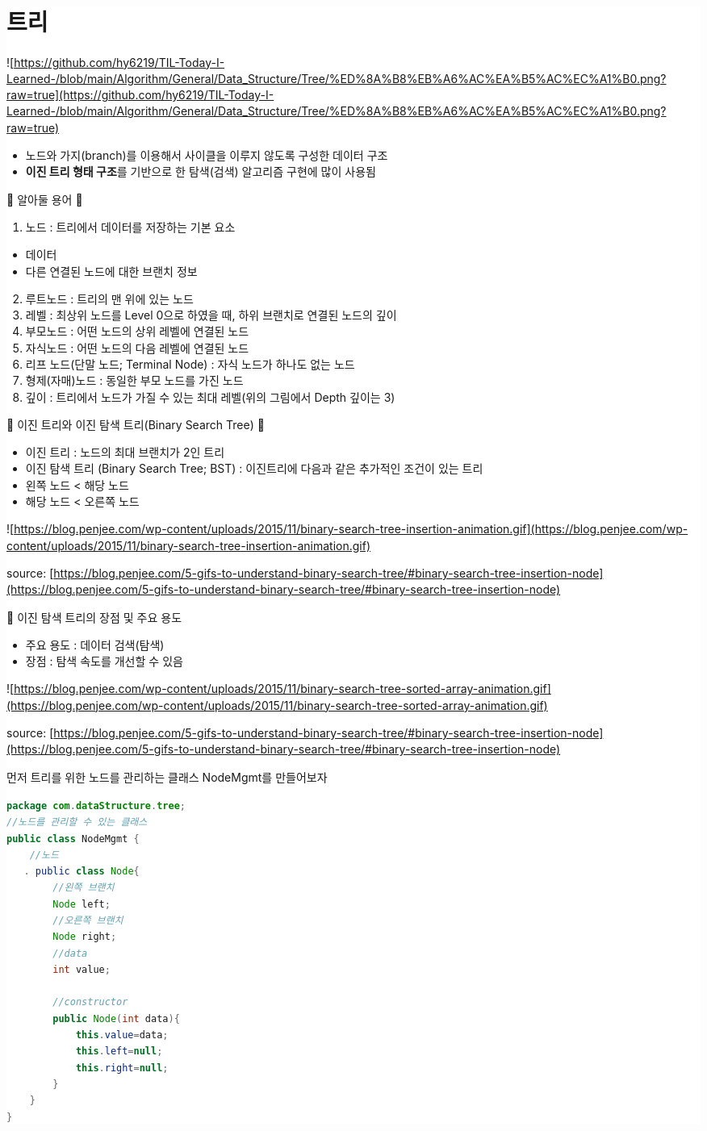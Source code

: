 # 트리

![https://github.com/hy6219/TIL-Today-I-Learned-/blob/main/Algorithm/General/Data_Structure/Tree/%ED%8A%B8%EB%A6%AC%EA%B5%AC%EC%A1%B0.png?raw=true](https://github.com/hy6219/TIL-Today-I-Learned-/blob/main/Algorithm/General/Data_Structure/Tree/%ED%8A%B8%EB%A6%AC%EA%B5%AC%EC%A1%B0.png?raw=true)

- 노드와 가지(branch)를 이용해서 사이클을 이루지 않도록 구성한 데이터 구조
- **이진 트리 형태 구조**를 기반으로 한 탐색(검색) 알고리즘 구현에 많이 사용됨

📌 알아둘 용어 📌

1. 노드 : 트리에서 데이터를 저장하는 기본 요소
- 데이터
- 다른 연결된 노드에 대한 브랜치 정보
2. 루트노드 : 트리의 맨 위에 있는 노드
3. 레벨 : 최상위 노드를 Level 0으로 하였을 때, 하위 브랜치로 연결된 노드의 깊이
4. 부모노드 : 어떤 노드의 상위 레벨에 연결된 노드
5. 자식노드 : 어떤 노드의 다음 레벨에 연결된 노드
6. 리프 노드(단말 노드; Terminal Node) : 자식 노드가 하나도 없는 노드
7. 형제(자매)노드 : 동일한 부모 노드를 가진 노드
8. 깊이 : 트리에서 노드가 가질 수 있는 최대 레벨(위의 그림에서 Depth 깊이는 3)

🌟 이진 트리와 이진 탐색 트리(Binary Search Tree) 🌟

- 이진 트리 : 노드의 최대 브랜치가 2인 트리
- 이진 탐색 트리 (Binary Search Tree; BST) : 이진트리에 다음과 같은 추가적인 조건이 있는 트리
- 왼쪽 노드 < 해당 노드
- 해당 노드 < 오른쪽 노드

![https://blog.penjee.com/wp-content/uploads/2015/11/binary-search-tree-insertion-animation.gif](https://blog.penjee.com/wp-content/uploads/2015/11/binary-search-tree-insertion-animation.gif)

source: [https://blog.penjee.com/5-gifs-to-understand-binary-search-tree/#binary-search-tree-insertion-node](https://blog.penjee.com/5-gifs-to-understand-binary-search-tree/#binary-search-tree-insertion-node)

🌻 이진 탐색 트리의 장점 및 주요 용도

- 주요 용도 : 데이터 검색(탐색)
- 장점 : 탐색 속도를 개선할 수 있음

![https://blog.penjee.com/wp-content/uploads/2015/11/binary-search-tree-sorted-array-animation.gif](https://blog.penjee.com/wp-content/uploads/2015/11/binary-search-tree-sorted-array-animation.gif)

source: [https://blog.penjee.com/5-gifs-to-understand-binary-search-tree/#binary-search-tree-insertion-node](https://blog.penjee.com/5-gifs-to-understand-binary-search-tree/#binary-search-tree-insertion-node)

먼저 트리를 위한 노드를 관리하는 클래스 NodeMgmt를 만들어보자

```java
package com.dataStructure.tree;
//노드를 관리할 수 있는 클래스
public class NodeMgmt {
    //노드
   . public class Node{
        //왼쪽 브랜치
        Node left;
        //오른쪽 브랜치
        Node right;
        //data
        int value;

        //constructor
        public Node(int data){
            this.value=data;
            this.left=null;
            this.right=null;
        }
    }
}
```